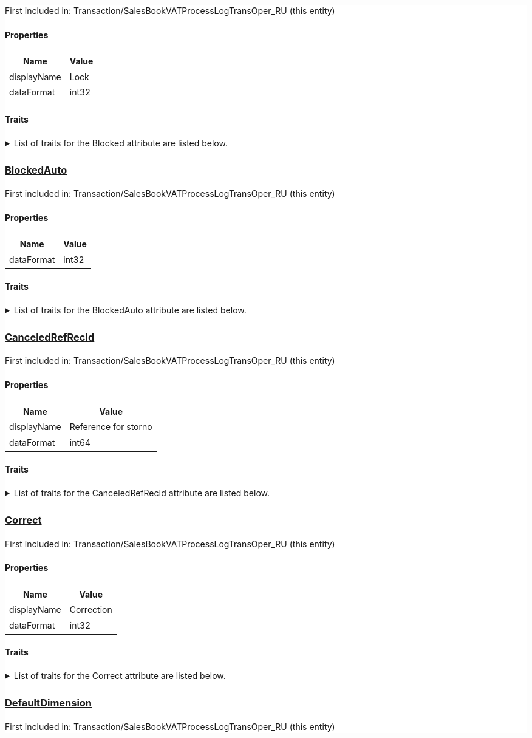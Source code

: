 First included in: Transaction/SalesBookVATProcessLogTransOper_RU (this entity)  

#### Properties

<table><tr><th>Name</th><th>Value</th></tr><tr><td>displayName</td><td>Lock</td></tr><tr><td>dataFormat</td><td>int32</td></tr></table>

#### Traits

<details><summary>List of traits for the Blocked attribute are listed below.</summary></details>

### <a href=#BlockedAuto name="BlockedAuto">BlockedAuto</a>

First included in: Transaction/SalesBookVATProcessLogTransOper_RU (this entity)  

#### Properties

<table><tr><th>Name</th><th>Value</th></tr><tr><td>dataFormat</td><td>int32</td></tr></table>

#### Traits

<details><summary>List of traits for the BlockedAuto attribute are listed below.</summary></details>

### <a href=#CanceledRefRecId name="CanceledRefRecId">CanceledRefRecId</a>

First included in: Transaction/SalesBookVATProcessLogTransOper_RU (this entity)  

#### Properties

<table><tr><th>Name</th><th>Value</th></tr><tr><td>displayName</td><td>Reference for storno</td></tr><tr><td>dataFormat</td><td>int64</td></tr></table>

#### Traits

<details><summary>List of traits for the CanceledRefRecId attribute are listed below.</summary></details>

### <a href=#Correct name="Correct">Correct</a>

First included in: Transaction/SalesBookVATProcessLogTransOper_RU (this entity)  

#### Properties

<table><tr><th>Name</th><th>Value</th></tr><tr><td>displayName</td><td>Correction</td></tr><tr><td>dataFormat</td><td>int32</td></tr></table>

#### Traits

<details><summary>List of traits for the Correct attribute are listed below.</summary></details>

### <a href=#DefaultDimension name="DefaultDimension">DefaultDimension</a>

First included in: Transaction/SalesBookVATProcessLogTransOper_RU (this entity)  
